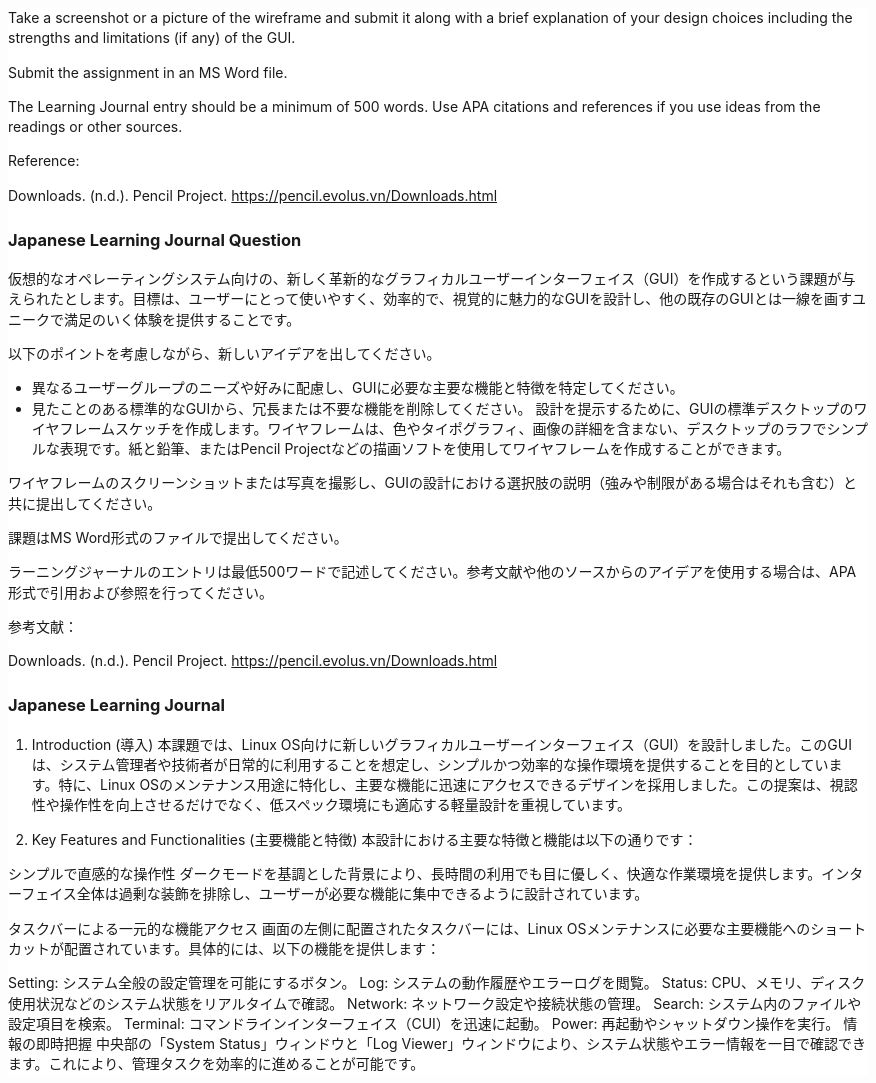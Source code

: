 Take a screenshot or a picture of the wireframe and submit it along with a brief explanation of your design choices including the strengths and limitations (if any) of the GUI.

Submit the assignment in an MS Word file.

The Learning Journal entry should be a minimum of 500 words. Use APA citations and references if you use ideas from the readings or other sources.

Reference:

Downloads. (n.d.). Pencil Project. <https://pencil.evolus.vn/Downloads.html>

### Japanese Learning Journal Question

仮想的なオペレーティングシステム向けの、新しく革新的なグラフィカルユーザーインターフェイス（GUI）を作成するという課題が与えられたとします。目標は、ユーザーにとって使いやすく、効率的で、視覚的に魅力的なGUIを設計し、他の既存のGUIとは一線を画すユニークで満足のいく体験を提供することです。

以下のポイントを考慮しながら、新しいアイデアを出してください。

- 異なるユーザーグループのニーズや好みに配慮し、GUIに必要な主要な機能と特徴を特定してください。
- 見たことのある標準的なGUIから、冗長または不要な機能を削除してください。
設計を提示するために、GUIの標準デスクトップのワイヤフレームスケッチを作成します。ワイヤフレームは、色やタイポグラフィ、画像の詳細を含まない、デスクトップのラフでシンプルな表現です。紙と鉛筆、またはPencil Projectなどの描画ソフトを使用してワイヤフレームを作成することができます。

ワイヤフレームのスクリーンショットまたは写真を撮影し、GUIの設計における選択肢の説明（強みや制限がある場合はそれも含む）と共に提出してください。

課題はMS Word形式のファイルで提出してください。

ラーニングジャーナルのエントリは最低500ワードで記述してください。参考文献や他のソースからのアイデアを使用する場合は、APA形式で引用および参照を行ってください。

参考文献：

Downloads. (n.d.). Pencil Project. <https://pencil.evolus.vn/Downloads.html>

### Japanese Learning Journal

1. Introduction (導入)
本課題では、Linux OS向けに新しいグラフィカルユーザーインターフェイス（GUI）を設計しました。このGUIは、システム管理者や技術者が日常的に利用することを想定し、シンプルかつ効率的な操作環境を提供することを目的としています。特に、Linux OSのメンテナンス用途に特化し、主要な機能に迅速にアクセスできるデザインを採用しました。この提案は、視認性や操作性を向上させるだけでなく、低スペック環境にも適応する軽量設計を重視しています。

2. Key Features and Functionalities (主要機能と特徴)
本設計における主要な特徴と機能は以下の通りです：

シンプルで直感的な操作性
ダークモードを基調とした背景により、長時間の利用でも目に優しく、快適な作業環境を提供します。インターフェイス全体は過剰な装飾を排除し、ユーザーが必要な機能に集中できるように設計されています。

タスクバーによる一元的な機能アクセス
画面の左側に配置されたタスクバーには、Linux OSメンテナンスに必要な主要機能へのショートカットが配置されています。具体的には、以下の機能を提供します：

Setting: システム全般の設定管理を可能にするボタン。
Log: システムの動作履歴やエラーログを閲覧。
Status: CPU、メモリ、ディスク使用状況などのシステム状態をリアルタイムで確認。
Network: ネットワーク設定や接続状態の管理。
Search: システム内のファイルや設定項目を検索。
Terminal: コマンドラインインターフェイス（CUI）を迅速に起動。
Power: 再起動やシャットダウン操作を実行。
情報の即時把握
中央部の「System Status」ウィンドウと「Log Viewer」ウィンドウにより、システム状態やエラー情報を一目で確認できます。これにより、管理タスクを効率的に進めることが可能です。

